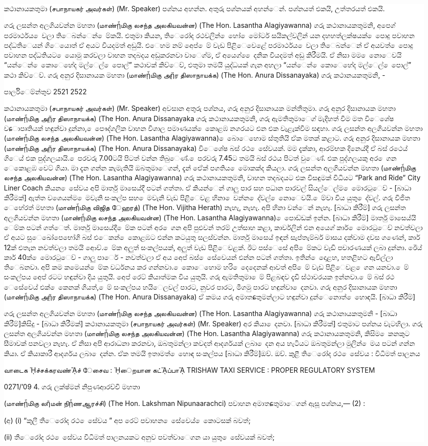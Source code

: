 කථානායකතුමා (சபாநாயகர் அவர்கள்) (Mr. Speaker) පශ්නය අහන්න. අතුරු පශ්නයක් අහන්ෙන්. පශ්නයත් එකයි, උත්තරයත් එකයි.

ගරු ලසන්ත අලගියවන්න මහතා (மாண்ᾗமிகு லசந்த அலகியவன்ன) (The Hon. Lasantha Alagiyawanna) ගරු කථානායකතුමනි, අපෙග් පරමාර්ථය ෙවලා තිෙබන්ෙන් ෙම්කයි. එතුමා කියන, තිෙරෝද රථවලින් ෙහෝ ෙමෝටර් සයිකල්වලින් යන දහහත්ලක්ෂයක් ෙපොදු පවාහන පද්ධතිෙයන් ගිෙයොත් ඒ අයට වියදමත් අඩුයි. එෙහම නම් අෙප් ෙම් වැඩ පිළිෙවෙළේ පරමාර්ථය ෙවලා තිෙබන්ෙන් ඒ අයවත් ෙපොදු පවාහන පද්ධතියට ෙයොමු කරවලා වාහන තදබදය අඩුකරනවා වාෙග්ම, ඒ අයෙග් ෛදනික වියදමත් අඩු කිරීමයි. ඒ නිසා මම ෙනොෙවයි “යන්ෙන් ෙකොෙහේද මල්ෙල් ෙපොල්” කථාවක් කිව්ෙව්, එතුමා තමයි යුද්ධයක් ගැන අහලා “යන්ෙන් ෙකොෙහේද මල්ෙල් ෙපොල්” කථා කිව්ෙව්. ගරු අනුර දිසානායක මහතා (மாண்ᾗமிகு அᾔர திஸாநாயக்க) (The Hon. Anura Dissanayaka) ගරු කථානයකතුමනි, -

පාර්ලිෙම්න්තුව 2521 2522

කථානායකතුමා (சபாநாயகர் அவர்கள்) (Mr. Speaker) අවසාන අතුරු පශ්නය, ගරු අනුර දිසානායක මන්තීතුමා. ගරු අනුර දිසානායක මහතා (மாண்ᾗமிகு அᾔர திஸாநாயக்க) (The Hon. Anura Dissanayaka ගරු කථානායකතුමනි, ගරු ඇමතිතුමාෙග් මැදිහත් වීම මත විෙශේෂ වɕාපෘතියක් හඳුන්වා දුන්නා, ෙපෞද්ගලික වාහන විශාල පමාණයක් ෙකොළඹ නගරයට එන එක වැළැක්වීම සඳහා. ගරු ලසන්ත අලගියවන්න මහතා (மாண்ᾗமிகு லசந்த அலகியவன்ன) (The Hon. Lasantha Alagiyawanna) ෙබොෙහොම ස්තුතියි ඒක මතක් කළාට. ගරු අනුර දිසානායක මහතා (மாண்ᾗமிகு அᾔர திஸாநாயக்க) (The Hon. Anura Dissanayaka) විෙශේෂ බස් රථ ෙසේවයක්. මම දැක්කා, ආරම්භක දිනෙය්දී ඒ බස් රථෙය් ගිෙය් එක පුද්ගලයායි. ෙපරවරු 7.00ටයි පිටත් වන්න තිබුෙණ්. ෙපරවරු 7.45ට තමයි බස් රථය පිටත් වුෙණ්. එක පුද්ගලයකු අර ෙගන ෙකොළඹ වෙට් ගියා. මා දැන ගන්න කැමැතියි ඔබතුමාෙගන්, දැන් ඒෙක් පගතිය ෙමොකක්ද කියලා. ගරු ලසන්ත අලගියවන්න මහතා (மாண்ᾗமிகு லசந்த அலகியவன்ன) (The Hon. Lasantha Alagiyawanna) ගරු කථානායකතුමනි, වාහන තදබදයට එක විසඳුමක් විධියට “Park and Ride” City Liner Coach කියන ෙසේවය අපි මාර්තු මාසෙය්දී පටන් ගත්තා. ඒ කියන්ෙන් ගාලු පාර සහ පධාන පාරවල් සියල්ෙල්ම ෙමොරටුෙව් - [බාධා කිරීමක්] ඇත්ත වශෙයන්ම ෙමවැනි සංකල්ප සහ ෙමවැනි වැඩ පිළිෙවළ හිනා ෙවන්න ෙද්වල් ෙනොෙවයි. ෙම්වා විය යුතු ෙද්වල්. ගරු විජිත ෙහේරත් මහතා (மாண்ᾗமிகு விஜித ேஹரத்) (The Hon. Vijitha Herath) නැහැ, නැහැ. අපි හිනා වන්ෙන් නැහැ. [බාධා කිරීම්] ගරු ලසන්ත අලගියවන්න මහතා (மாண்ᾗமிகு லசந்த அலகியவன்ன) (The Hon. Lasantha Alagiyawanna) ෙපොඩ්ඩක් ඉන්න. [බාධා කිරීම්] මාර්තු මාසෙය්යි ෙම්ක පටන් ගත්ෙත්. මාර්තු මාසෙය්දී ෙම්ක පටන් අර ෙගන අපි පුළුවන් තරම් උත්සාහ කළා, කාර්වලින් එන අයෙග් කාර් ෙමොරටුෙව් නවත්වලා ඒ අයට සුෙඛෝපෙභෝගි බස් එෙකන් ෙකොළඹට එන්න කටයුතු සලස්වන්න. මාර්තු මාසෙය් ඉඳන් සැප්තැම්බර් මාසය දක්වාම දවස ගණෙන්, කාර් 12ක් එතැන නවත්වලා තමයි ආෙව්. ෙම්ක අලුත් සංකල්පයක්, අලුත් වැඩ පිළිෙවළක්. ඊට පස්ෙසේ අපි ෙම්කට වැඩි පචාරණයක් ලබා දුන්නා. ඊෙය් කාර් 40ක් ෙමොරටුෙව් - ගාලු පාෙර් - නවත්වලා ඒ අය අෙප් බස් ෙසේවෙයන් එන්න පටන් ගත්තා. ඉතින් ෙදොළහ, හතළිහට ඇවිල්ලා තිෙබනවා. අපි කම කමෙයන් ෙම්ක වර්ධනය කර ගන්නවා. ෙකොෙහොම හරි ෙදෙදෙනක් ආවත් අපි ෙම් වැඩ පිළිෙවළ ෙගන යනවා. ෙම් සංකල්පය අෙප් රටට හඳුන්වා දිය යුතුයි. අෙප් රෙට් කියාත්මක විය යුතුයි. ගරු ඇමතිතුමා ෙම් පිළබඳව දැඩි ස්ථාවරයක ඉන්නවා. ෙම් බස් රථ ෙසේවෙය් එක් ෙකෙනක් ගියත්, ෙම් සංකල්පය හයිෙලවල් පාරට, නුවර පාරට, මීගමු පාරට හඳුන්වා ෙදනවා. ගරු අනුර දිසානායක මහතා (மாண்ᾗமிகு அᾔர திஸாநாயக்க) (The Hon. Anura Dissanayaka) ඒ කමය ගරු අමාතɕතුමන්ලාට හඳුන්වා දුන්ෙනොත් ෙහොඳයි. [බාධා කිරීම්]

ගරු ලසන්ත අලගියවන්න මහතා (மாண்ᾗமிகு லசந்த அலகியவன்ன) (The Hon. Lasantha Alagiyawanna) ගරු කථානායකතුමනි - [බාධා කිරීම්]කිසිදු - [බාධා කිරීමක්] කථානායකතුමා (சபாநாயகர் அவர்கள்) (Mr. Speaker) අර කියා ෙදනවා. [බාධා කිරීමක්] එතුමාට පශ්නය වැටහිලා. ගරු ලසන්ත අලගියවන්න මහතා (மாண்ᾗமிகு லசந்த அலகியவன்ன) (The Hon. Lasantha Alagiyawanna) ගරු කථානායකතුමනි, කිසිම ෙකනකුට සීමාවක් පනවලා නැහැ. ඒ නිසා අපි ආරාධනා කරනවා, ඔබතුමන්ලා කවදත් ආදර්ශයක් ලබා ෙදන අය හැටියට ඔබතුමන්ලා මුලින් ෙමය පටන් ගන්න කියා. ඒ කියාකාරී ආදර්ශය ලබා ෙදන්න. ඒක තමයි ඉතාමත් ෙහොඳ සංකල්පය [බාධා කිරීම්]ඔව්. ඔව්. කුළී තිෙරෝද රථ ෙසේවය : විධිමත් පාලනය

வாடைக ᾙச்சக்கரவண்ᾊச் ேசைவ : ᾙைறயான கட்ᾌப்பாᾌ TRISHAW TAXI SERVICE : PROPER REGULATORY SYSTEM

0271/’09 4. ගරු ලක්ෂ්මන් නිපුණආරච්චි මහතා

(மாண்ᾗமிகு லῆமன் நிᾗணஆரச்சி) (The Hon. Lakshman Nipunaarachci) පවාහන අමාතɕතුමාෙගන් ඇසූ පශ්නය,— (2) :

(අ) (i) “කුලී තීෙරෝද රථ ෙසේවය ” අප රෙට් පවාහන ෙසේවෙය් ෙකොටසක් බවත්;

(ii) තීෙරෝද රථ ෙසේවය විධිමත් පාලනයකට අනුව පවත්වාෙගන යා යුතු ෙසේවයක් බවත්;
